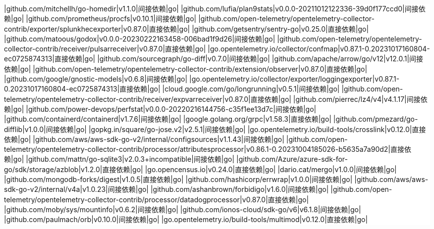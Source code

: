 |github.com/mitchellh/go-homedir|v1.1.0|间接依赖|go|
|github.com/lufia/plan9stats|v0.0.0-20211012122336-39d0f177ccd0|间接依赖|go|
|github.com/prometheus/procfs|v0.10.1|间接依赖|go|
|github.com/open-telemetry/opentelemetry-collector-contrib/exporter/splunkhecexporter|v0.87.0|直接依赖|go|
|github.com/getsentry/sentry-go|v0.25.0|直接依赖|go|
|github.com/matoous/godox|v0.0.0-20230222163458-006bad1f9d26|间接依赖|go|
|github.com/open-telemetry/opentelemetry-collector-contrib/receiver/pulsarreceiver|v0.87.0|直接依赖|go|
|go.opentelemetry.io/collector/confmap|v0.87.1-0.20231017160804-ec0725874313|直接依赖|go|
|github.com/sourcegraph/go-diff|v0.7.0|间接依赖|go|
|github.com/apache/arrow/go/v12|v12.0.1|间接依赖|go|
|github.com/open-telemetry/opentelemetry-collector-contrib/extension/observer|v0.87.0|直接依赖|go|
|github.com/google/gnostic-models|v0.6.8|间接依赖|go|
|go.opentelemetry.io/collector/exporter/loggingexporter|v0.87.1-0.20231017160804-ec0725874313|直接依赖|go|
|cloud.google.com/go/longrunning|v0.5.1|间接依赖|go|
|github.com/open-telemetry/opentelemetry-collector-contrib/receiver/expvarreceiver|v0.87.0|直接依赖|go|
|github.com/pierrec/lz4/v4|v4.1.17|间接依赖|go|
|github.com/power-devops/perfstat|v0.0.0-20220216144756-c35f1ee13d7c|间接依赖|go|
|github.com/containerd/containerd|v1.7.6|间接依赖|go|
|google.golang.org/grpc|v1.58.3|直接依赖|go|
|github.com/pmezard/go-difflib|v1.0.0|间接依赖|go|
|gopkg.in/square/go-jose.v2|v2.5.1|间接依赖|go|
|go.opentelemetry.io/build-tools/crosslink|v0.12.0|直接依赖|go|
|github.com/aws/aws-sdk-go-v2/internal/configsources|v1.1.43|间接依赖|go|
|github.com/open-telemetry/opentelemetry-collector-contrib/processor/attributesprocessor|v0.86.1-0.20231004185026-b5635a7a90d2|直接依赖|go|
|github.com/mattn/go-sqlite3|v2.0.3+incompatible|间接依赖|go|
|github.com/Azure/azure-sdk-for-go/sdk/storage/azblob|v1.2.0|直接依赖|go|
|go.opencensus.io|v0.24.0|直接依赖|go|
|dario.cat/mergo|v1.0.0|间接依赖|go|
|github.com/mongodb-forks/digest|v1.0.5|直接依赖|go|
|github.com/hashicorp/errwrap|v1.0.0|间接依赖|go|
|github.com/aws/aws-sdk-go-v2/internal/v4a|v1.0.23|间接依赖|go|
|github.com/ashanbrown/forbidigo|v1.6.0|间接依赖|go|
|github.com/open-telemetry/opentelemetry-collector-contrib/processor/datadogprocessor|v0.87.0|直接依赖|go|
|github.com/moby/sys/mountinfo|v0.6.2|间接依赖|go|
|github.com/ionos-cloud/sdk-go/v6|v6.1.8|间接依赖|go|
|github.com/paulmach/orb|v0.10.0|间接依赖|go|
|go.opentelemetry.io/build-tools/multimod|v0.12.0|直接依赖|go|